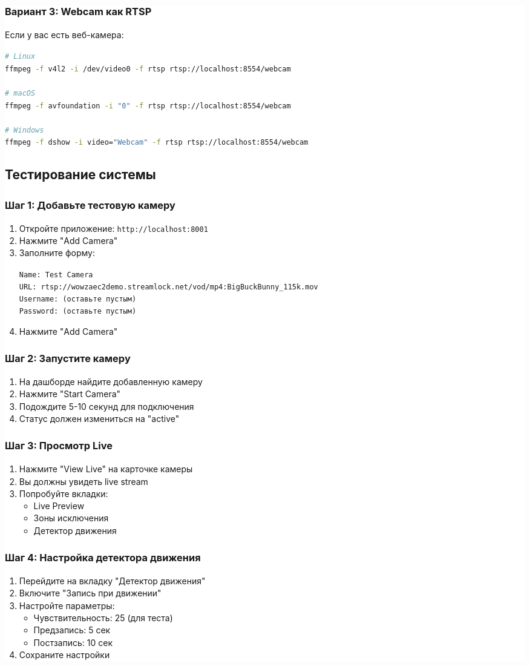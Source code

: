 ### Вариант 3: Webcam как RTSP

Если у вас есть веб-камера:

```bash
# Linux
ffmpeg -f v4l2 -i /dev/video0 -f rtsp rtsp://localhost:8554/webcam

# macOS
ffmpeg -f avfoundation -i "0" -f rtsp rtsp://localhost:8554/webcam

# Windows
ffmpeg -f dshow -i video="Webcam" -f rtsp rtsp://localhost:8554/webcam
```

## Тестирование системы

### Шаг 1: Добавьте тестовую камеру

1. Откройте приложение: `http://localhost:8001`
2. Нажмите "Add Camera"
3. Заполните форму:
   ```
   Name: Test Camera
   URL: rtsp://wowzaec2demo.streamlock.net/vod/mp4:BigBuckBunny_115k.mov
   Username: (оставьте пустым)
   Password: (оставьте пустым)
   ```
4. Нажмите "Add Camera"

### Шаг 2: Запустите камеру

1. На дашборде найдите добавленную камеру
2. Нажмите "Start Camera"
3. Подождите 5-10 секунд для подключения
4. Статус должен измениться на "active"

### Шаг 3: Просмотр Live

1. Нажмите "View Live" на карточке камеры
2. Вы должны увидеть live stream
3. Попробуйте вкладки:
   - Live Preview
   - Зоны исключения
   - Детектор движения

### Шаг 4: Настройка детектора движения

1. Перейдите на вкладку "Детектор движения"
2. Включите "Запись при движении"
3. Настройте параметры:
   - Чувствительность: 25 (для теста)
   - Предзапись: 5 сек
   - Постзапись: 10 сек
4. Сохраните настройки
